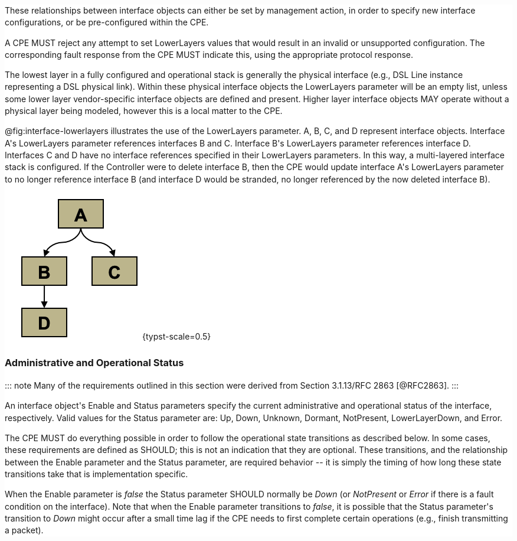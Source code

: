 These relationships between interface objects can either be set by management action, in order to specify new interface configurations, or be pre-configured within the CPE.

A CPE MUST reject any attempt to set LowerLayers values that would result in an invalid or unsupported configuration. The corresponding fault response from the CPE MUST indicate this, using the appropriate protocol response.

The lowest layer in a fully configured and operational stack is generally the physical interface (e.g., DSL Line instance representing a DSL physical link). Within these physical interface objects the LowerLayers parameter will be an empty list, unless some lower layer vendor-specific interface objects are defined and present. Higher layer interface objects MAY operate without a physical layer being modeled, however this is a local matter to the CPE.

@fig:interface-lowerlayers illustrates the use of the LowerLayers parameter. A, B, C, and D represent interface objects. Interface A's LowerLayers parameter references interfaces B and C. Interface B's LowerLayers parameter references interface D. Interfaces C and D have no interface references specified in their LowerLayers parameters. In this way, a multi-layered interface stack is configured. If the Controller were to delete interface B, then the CPE would update interface A's LowerLayers parameter to no longer reference interface B (and interface D would be stranded, no longer referenced by the now deleted interface B).

![Interface LowerLayers](images/interface-lowerlayers.png){typst-scale=0.5}

### Administrative and Operational Status

::: note
Many of the requirements outlined in this section were derived from Section 3.1.13/RFC 2863 [@RFC2863].
:::

An interface object's Enable and Status parameters specify the current administrative and operational status of the interface, respectively. Valid values for the Status parameter are: Up, Down, Unknown, Dormant, NotPresent, LowerLayerDown, and Error.

The CPE MUST do everything possible in order to follow the operational state transitions as described below. In some cases, these requirements are defined as SHOULD; this is not an indication that they are optional. These transitions, and the relationship between the Enable parameter and the Status parameter, are required behavior -- it is simply the timing of how long these state transitions take that is implementation specific.

When the Enable parameter is *false* the Status parameter SHOULD normally be *Down* (or *NotPresent* or *Error* if there is a fault condition on the interface). Note that when the Enable parameter transitions to *false*, it is possible that the Status parameter's transition to *Down* might occur after a small time lag if the CPE needs to first complete certain operations (e.g., finish transmitting a packet).
